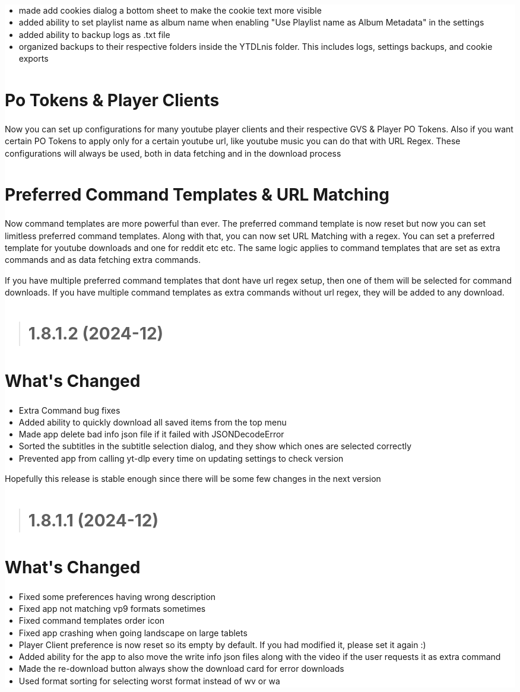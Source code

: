 - made add cookies dialog a bottom sheet to make the cookie text more visible
- added ability to set playlist name as album name when enabling "Use Playlist name as Album Metadata" in the settings
- added ability to backup logs as .txt file
- organized backups to their respective folders inside the YTDLnis folder. This includes logs, settings backups, and cookie exports

# Po Tokens & Player Clients

Now you can set up configurations for many youtube player clients and their respective GVS & Player PO Tokens.
Also if you want certain PO Tokens to apply only for a certain youtube url, like youtube music you can do that with URL Regex. 
These configurations will always be used, both in data fetching and in the download process

# Preferred Command Templates & URL Matching

Now command templates are more powerful than ever. The preferred command template is now reset but now you can set limitless preferred command templates. 
Along with that, you can now set URL Matching with a regex. You can set a preferred template for youtube downloads and one for reddit etc etc.
The same logic applies to command templates that are set as extra commands and as data fetching extra commands.

If you have multiple preferred command templates that dont have url regex setup, then one of them will be selected for command downloads.
If you have multiple command templates as extra commands without url regex, they will be added to any download.


> # 1.8.1.2 (2024-12)

# What's Changed

- Extra Command bug fixes
- Added ability to quickly download all saved items from the top menu
- Made app delete bad info json file if it failed with JSONDecodeError
- Sorted the subtitles in the subtitle selection dialog, and they show which ones are selected correctly
- Prevented app from calling yt-dlp every time on updating settings to check version

Hopefully this release is stable enough since there will be some few changes in the next version

> # 1.8.1.1 (2024-12)

# What's Changed

- Fixed some preferences having wrong description
- Fixed app not matching vp9 formats sometimes
- Fixed command templates order icon 
- Fixed app crashing when going landscape on large tablets
- Player Client preference is now reset so its empty by default. If you had modified it, please set it again :)
- Added ability for the app to also move the write info json files along with the video if the user requests it as extra command
- Made the re-download button always show the download card for error downloads 
- Used format sorting for selecting worst format instead of wv or wa
